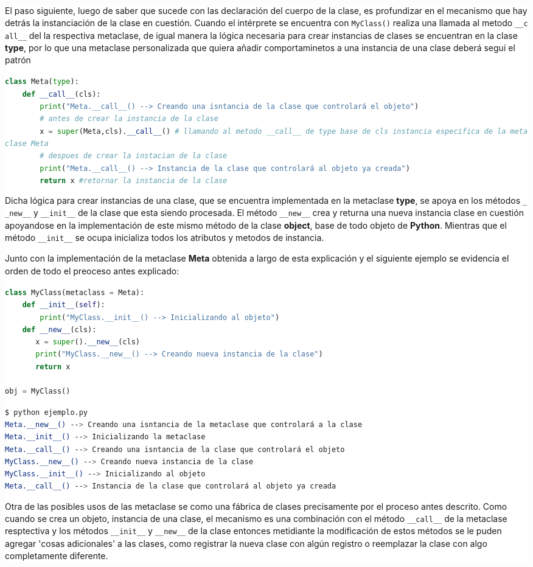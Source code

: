 El paso siguiente, luego de saber que sucede con las declaración del cuerpo de la clase, es profundizar en el mecanismo que hay detrás la instanciación de la clase en cuestión. Cuando el intérprete se encuentra con `MyClass()` realiza una llamada al metodo `__call__` del la respectiva metaclase, de igual manera la lógica necesaria para crear instancias de clases se encuentran en la clase **type**, por lo que una metaclase personalizada que quiera añadir comportaminetos a una instancia de una clase deberá segui el patrón   

```python
class Meta(type):
    def __call__(cls):
        print("Meta.__call__() --> Creando una isntancia de la clase que controlará el objeto")
        # antes de crear la instancia de la clase 
        x = super(Meta,cls).__call__() # llamando al metodo __call__ de type base de cls instancia especifica de la metaclase Meta
        # despues de crear la instacian de la clase
        print("Meta.__call__() --> Instancia de la clase que controlará al objeto ya creada")
        return x #retornar la instancia de la clase 
```   

Dicha lógica para crear instancias de una clase, que se encuentra implementada en la metaclase **type**, se apoya en los métodos 
`__new__` y `__init__` de la clase que esta siendo procesada. El método `__new__` crea y returna una nueva instancia clase en cuestión apoyandose en la implementación de este mismo método de la clase **object**, base de todo objeto de __Python__. Mientras que el método  `__init__` se ocupa inicializa todos los atributos y metodos de instancia.

Junto con la implementación de la metaclase **Meta** obtenida a largo de esta explicación y el siguiente ejemplo se evidencia 
el orden de todo el preoceso antes explicado: 

```python
class MyClass(metaclass = Meta):
    def __init__(self):
        print("MyClass.__init__() --> Inicializando al objeto")
    def __new__(cls): 
       x = super().__new__(cls)
       print("MyClass.__new__() --> Creando nueva instancia de la clase")
       return x

obj = MyClass()
```

```bash
$ python ejemplo.py
Meta.__new__() --> Creando una isntancia de la metaclase que controlará a la clase
Meta.__init__() --> Inicializando la metaclase
Meta.__call__() --> Creando una isntancia de la clase que controlará el objeto
MyClass.__new__() --> Creando nueva instancia de la clase
MyClass.__init__() --> Inicializando al objeto
Meta.__call__() --> Instancia de la clase que controlará al objeto ya creada
```
Otra de las posibles usos de las metaclase se como una fábrica de clases precisamente por el proceso antes descrito. Como cuando se crea un objeto, instancia de una clase, el mecanismo es una combinación con el método `__call__` de la metaclase resptectiva y los métodos `__init__` y  `__new__` de la clase entonces metidiante la modificación de estos métodos se le puden agregar 'cosas adicionales' a las clases, como registrar la nueva clase con algún registro o reemplazar la clase con algo completamente diferente.
